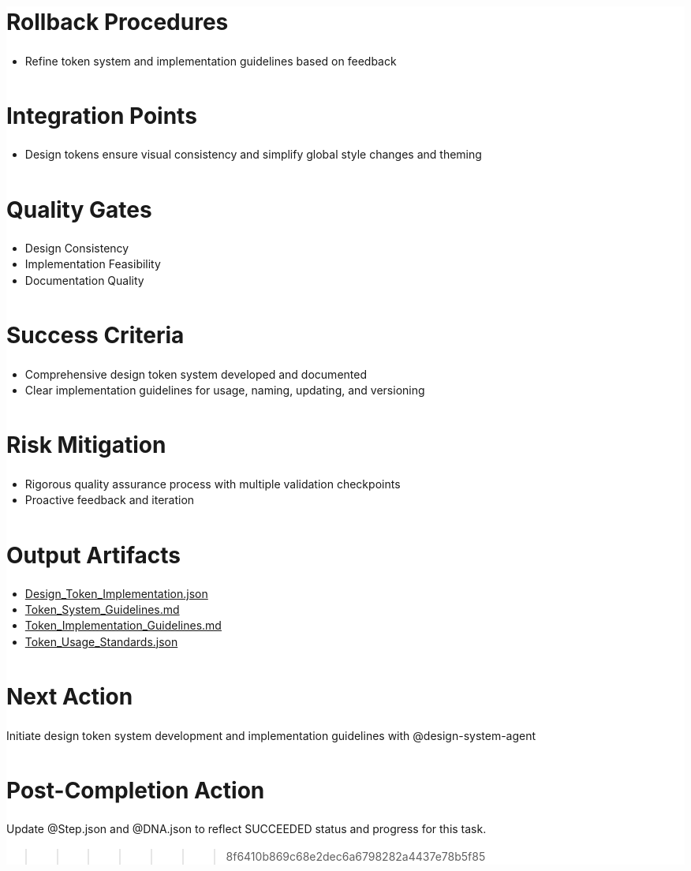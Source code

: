 # Rollback Procedures
- Refine token system and implementation guidelines based on feedback

# Integration Points
- Design tokens ensure visual consistency and simplify global style changes and theming

# Quality Gates
- Design Consistency
- Implementation Feasibility
- Documentation Quality

# Success Criteria
- Comprehensive design token system developed and documented
- Clear implementation guidelines for usage, naming, updating, and versioning

# Risk Mitigation
- Rigorous quality assurance process with multiple validation checkpoints
- Proactive feedback and iteration

# Output Artifacts
- [Design_Token_Implementation.json](mdc:01_Machine/04_Documentation/vision/Phase_3/08_User_Interface_Design/Design_Token_Implementation.json)
- [Token_System_Guidelines.md](mdc:01_Machine/04_Documentation/vision/Phase_3/08_User_Interface_Design/Token_System_Guidelines.md)
- [Token_Implementation_Guidelines.md](mdc:01_Machine/04_Documentation/vision/Phase_3/08_User_Interface_Design/Token_Implementation_Guidelines.md)
- [Token_Usage_Standards.json](mdc:01_Machine/04_Documentation/vision/Phase_3/08_User_Interface_Design/Token_Usage_Standards.json)

# Next Action
Initiate design token system development and implementation guidelines with @design-system-agent

# Post-Completion Action
Update @Step.json and @DNA.json to reflect SUCCEEDED status and progress for this task. 
>>>>>>> 8f6410b869c68e2dec6a6798282a4437e78b5f85
